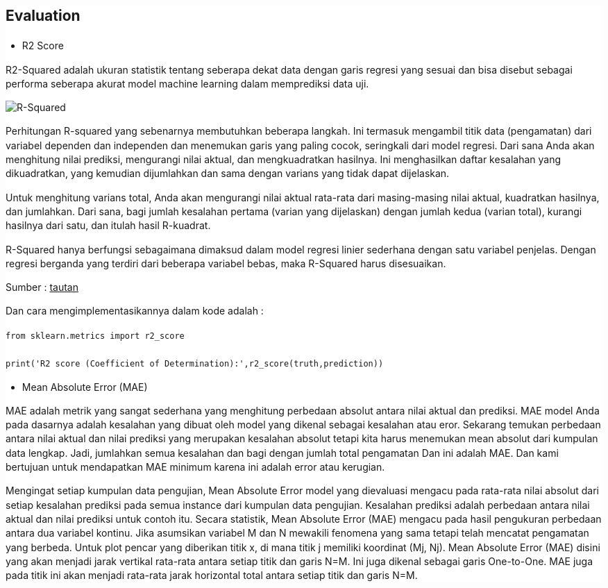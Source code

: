 

## Evaluation
- R2 Score

R2-Squared adalah ukuran statistik tentang seberapa dekat data dengan garis regresi yang sesuai dan bisa disebut sebagai performa seberapa akurat
model machine learning dalam memprediksi data uji.

![R-Squared](https://miro.medium.com/max/1200/1*_HbrAW-tMRBli6ASD5Bttw.png)

Perhitungan R-squared yang sebenarnya membutuhkan beberapa langkah. Ini termasuk mengambil titik data (pengamatan) dari variabel dependen dan independen dan menemukan garis yang paling cocok, seringkali dari model regresi. Dari sana Anda akan menghitung nilai prediksi, mengurangi nilai aktual, dan mengkuadratkan hasilnya. Ini menghasilkan daftar kesalahan yang dikuadratkan, yang kemudian dijumlahkan dan sama dengan varians yang tidak dapat dijelaskan.

Untuk menghitung varians total, Anda akan mengurangi nilai aktual rata-rata dari masing-masing nilai aktual, kuadratkan hasilnya, dan jumlahkan. Dari sana, bagi jumlah kesalahan pertama (varian yang dijelaskan) dengan jumlah kedua (varian total), kurangi hasilnya dari satu, dan itulah hasil R-kuadrat.

R-Squared hanya berfungsi sebagaimana dimaksud dalam model regresi linier sederhana dengan satu variabel penjelas. Dengan regresi berganda yang terdiri dari beberapa variabel bebas, maka R-Squared harus disesuaikan.

Sumber : [tautan](https://www.google.com/url?sa=i&url=https%3A%2F%2Fstats.stackexchange.com%2Fquestions%2F183265%2Fwhat-does-negative-r-squared-mean&psig=AOvVaw2ERqw4b6Et0SYYSDp3ER_A&ust=1633853830870000&source=images&cd=vfe&ved=2ahUKEwizq_P68bzzAhXTm0sFHdLCBIMQr4kDegUIARDYAQ)

Dan cara mengimplementasikannya dalam kode adalah :

```
from sklearn.metrics import r2_score

print('R2 score (Coefficient of Determination):',r2_score(truth,prediction))
```

- Mean Absolute Error (MAE)

MAE adalah metrik yang sangat sederhana yang menghitung perbedaan absolut antara nilai aktual dan prediksi. 
MAE model Anda pada dasarnya adalah kesalahan yang dibuat oleh model yang dikenal sebagai kesalahan atau eror. 
Sekarang temukan perbedaan antara nilai aktual dan nilai prediksi yang merupakan kesalahan absolut tetapi kita harus menemukan mean absolut dari kumpulan data lengkap. Jadi, jumlahkan semua kesalahan dan bagi dengan jumlah total pengamatan Dan ini adalah MAE. Dan kami bertujuan untuk mendapatkan MAE minimum karena ini adalah error atau kerugian.

Mengingat setiap kumpulan data pengujian, Mean Absolute Error model yang dievaluasi mengacu pada rata-rata nilai absolut dari setiap kesalahan prediksi pada semua instance 
dari kumpulan data pengujian. Kesalahan prediksi adalah perbedaan antara nilai aktual dan nilai prediksi untuk contoh itu. Secara statistik, Mean Absolute Error (MAE) mengacu pada 
hasil pengukuran perbedaan antara dua variabel kontinu. Jika asumsikan variabel M dan N mewakili fenomena yang sama tetapi telah mencatat pengamatan yang berbeda.
Untuk plot pencar yang diberikan titik x, di mana titik j memiliki koordinat (Mj, Nj). Mean Absolute Error (MAE) disini yang akan menjadi jarak vertikal rata-rata antara setiap titik dan garis N=M. 
Ini juga dikenal sebagai garis One-to-One. 
MAE juga pada titik ini akan menjadi rata-rata jarak horizontal total antara setiap titik dan garis N=M.
